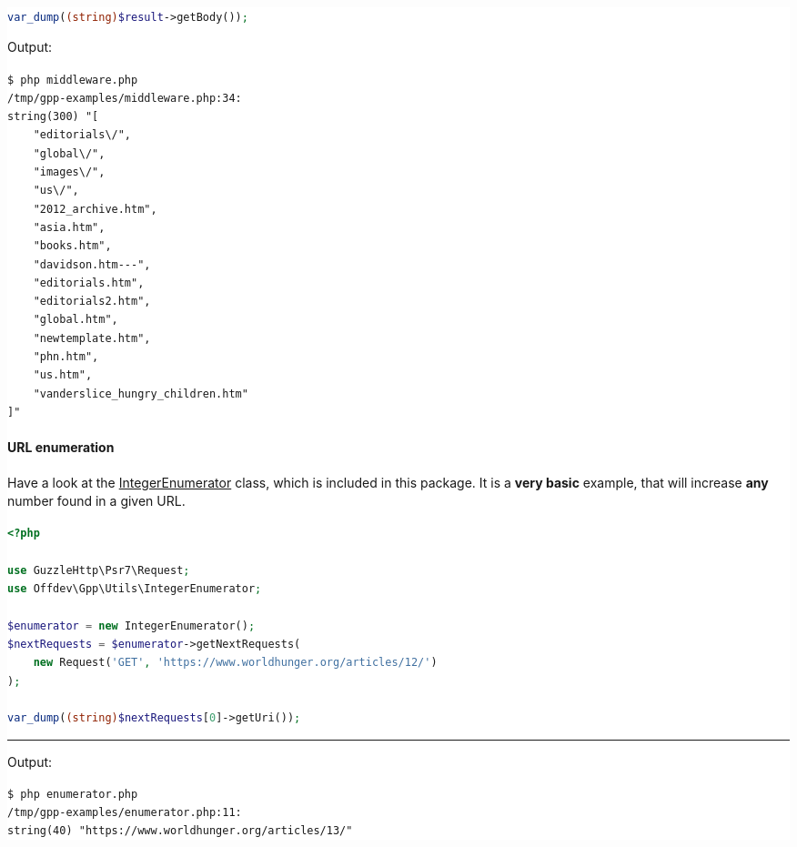 ```php
var_dump((string)$result->getBody());
```

Output:
```
$ php middleware.php
/tmp/gpp-examples/middleware.php:34:
string(300) "[
    "editorials\/",
    "global\/",
    "images\/",
    "us\/",
    "2012_archive.htm",
    "asia.htm",
    "books.htm",
    "davidson.htm---",
    "editorials.htm",
    "editorials2.htm",
    "global.htm",
    "newtemplate.htm",
    "phn.htm",
    "us.htm",
    "vanderslice_hungry_children.htm"
]"
```

#### URL enumeration

Have a look at the [IntegerEnumerator](https://github.com/offdev/gpp/blob/master/src/Utils/IntegerEnumerator.php) class, which is included in this package. It is a **very basic** example, that will increase **any** number found in a given URL.

```php
<?php

use GuzzleHttp\Psr7\Request;
use Offdev\Gpp\Utils\IntegerEnumerator;

$enumerator = new IntegerEnumerator();
$nextRequests = $enumerator->getNextRequests(
    new Request('GET', 'https://www.worldhunger.org/articles/12/')
);

var_dump((string)$nextRequests[0]->getUri());
```
****
Output:
```
$ php enumerator.php
/tmp/gpp-examples/enumerator.php:11:
string(40) "https://www.worldhunger.org/articles/13/"
```
